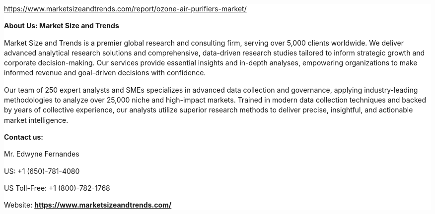 <a href="https://www.marketsizeandtrends.com/report/ozone-air-purifiers-market/">https://www.marketsizeandtrends.com/report/ozone-air-purifiers-market/</a></strong></p><p><strong>About Us: Market Size and Trends</strong></p><p>Market Size and Trends is a premier global research and consulting firm, serving over 5,000 clients worldwide. We deliver advanced analytical research solutions and comprehensive, data-driven research studies tailored to inform strategic growth and corporate decision-making. Our services provide essential insights and in-depth analyses, empowering organizations to make informed revenue and goal-driven decisions with confidence.</p><p>Our team of 250 expert analysts and SMEs specializes in advanced data collection and governance, applying industry-leading methodologies to analyze over 25,000 niche and high-impact markets. Trained in modern data collection techniques and backed by years of collective experience, our analysts utilize superior research methods to deliver precise, insightful, and actionable market intelligence.</p><p><strong>Contact us:</strong></p><p>Mr. Edwyne Fernandes</p><p>US: +1 (650)-781-4080</p><p>US Toll-Free: +1 (800)-782-1768</p><p>Website: <strong><a href="https://www.marketsizeandtrends.com/">https://www.marketsizeandtrends.com/</a></strong></p>
